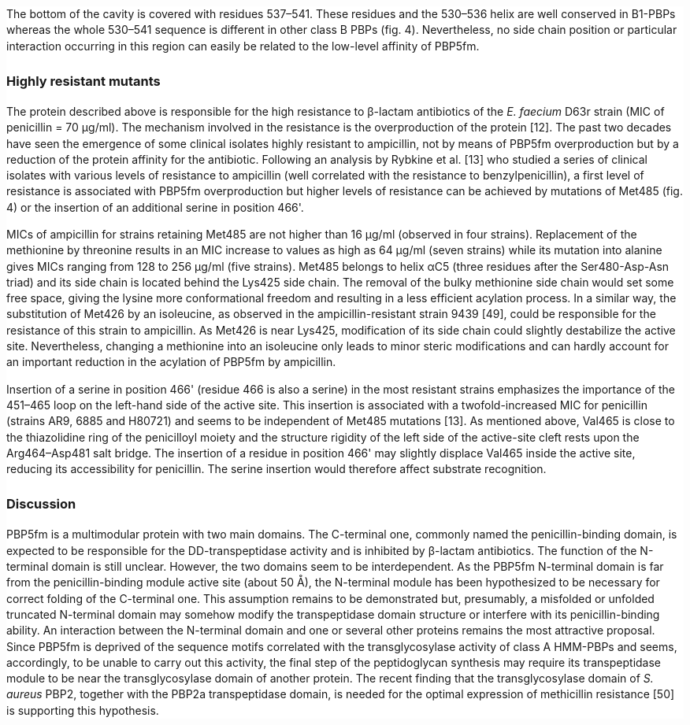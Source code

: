 The bottom of the cavity is covered with residues 537–541. These residues and the 530–536 helix are well conserved in B1-PBPs whereas the whole 530–541 sequence is different in other class B PBPs (fig. 4). Nevertheless, no side chain position or particular interaction occurring in this region can easily be related to the low-level affinity of PBP5fm.

### Highly resistant mutants

The protein described above is responsible for the high resistance to β-lactam antibiotics of the *E. faecium* D63r strain (MIC of penicillin = 70 μg/ml). The mechanism involved in the resistance is the overproduction of the protein [12]. The past two decades have seen the emergence
of some clinical isolates highly resistant to ampicillin, not by means of PBP5fm overproduction but by a reduction of the protein affinity for the antibiotic. Following an analysis by Rybkine et al. [13] who studied a series of clinical isolates with various levels of resistance to ampicillin (well correlated with the resistance to benzylpenicillin), a first level of resistance is associated with PBP5fm overproduction but higher levels of resistance can be achieved by mutations of Met485 (fig. 4) or the insertion of an additional serine in position 466'.

MICs of ampicillin for strains retaining Met485 are not higher than 16 μg/ml (observed in four strains). Replacement of the methionine by threonine results in an MIC increase to values as high as 64 μg/ml (seven strains) while its mutation into alanine gives MICs ranging from 128 to 256 μg/ml (five strains). Met485 belongs to helix αC5 (three residues after the Ser480-Asp-Asn triad) and its side chain is located behind the Lys425 side chain. The removal of the bulky methionine side chain would set some free space, giving the lysine more conformational freedom and resulting in a less efficient acylation process. In a similar way, the substitution of Met426 by an isoleucine, as observed in the ampicillin-resistant strain 9439 [49], could be responsible for the resistance of this strain to ampicillin. As Met426 is near Lys425, modification of its side chain could slightly destabilize the active site. Nevertheless, changing a methionine into an isoleucine only leads to minor steric modifications and can hardly account for an important reduction in the acylation of PBP5fm by ampicillin.

Insertion of a serine in position 466' (residue 466 is also a serine) in the most resistant strains emphasizes the importance of the 451–465 loop on the left-hand side of the active site. This insertion is associated with a twofold-increased MIC for penicillin (strains AR9, 6885 and H80721) and seems to be independent of Met485 mutations [13]. As mentioned above, Val465 is close to the thiazolidine ring of the penicilloyl moiety and the structure rigidity of the left side of the active-site cleft rests upon the Arg464–Asp481 salt bridge. The insertion of a residue in position 466' may slightly displace Val465 inside the active site, reducing its accessibility for penicillin. The serine insertion would therefore affect substrate recognition.

### Discussion

PBP5fm is a multimodular protein with two main domains. The C-terminal one, commonly named the penicillin-binding domain, is expected to be responsible for the DD-transpeptidase activity and is inhibited by β-lactam antibiotics. The function of the N-terminal domain is still unclear. However, the two domains seem to be interdependent. As the PBP5fm N-terminal domain is far from the penicillin-binding module active site (about 50 Å), the N-terminal module has been hypothesized to be necessary for correct folding of the C-terminal one. This assumption remains to be demonstrated but, presumably, a misfolded or unfolded truncated N-terminal domain may somehow modify the transpeptidase domain structure or interfere with its penicillin-binding ability. An interaction between the N-terminal domain and one or several other proteins remains the most attractive proposal. Since PBP5fm is deprived of the sequence motifs correlated with the transglycosylase activity of class A HMM-PBPs and seems, accordingly, to be unable to carry out this activity, the final step of the peptidoglycan synthesis may require its transpeptidase module to be near the transglycosylase domain of another protein. The recent finding that the transglycosylase domain of *S. aureus* PBP2, together with the PBP2a transpeptidase domain, is needed for the optimal expression of methicillin resistance [50] is supporting this hypothesis.
